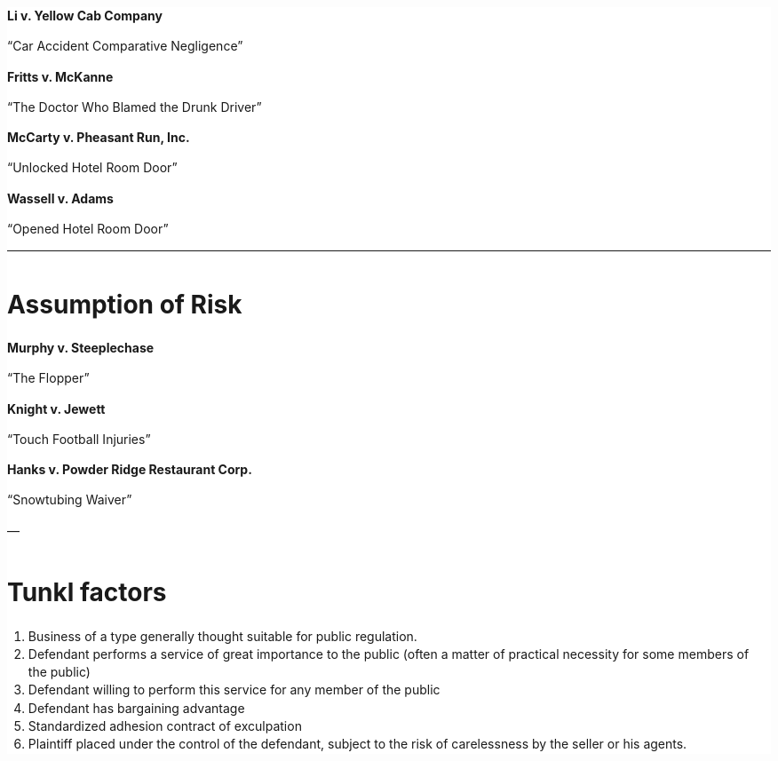 **Li v. Yellow Cab Company**

“Car Accident Comparative Negligence”

**Fritts v. McKanne**

“The Doctor Who Blamed the Drunk Driver”

**McCarty v. Pheasant Run, Inc.** 

“Unlocked Hotel Room Door”

**Wassell v. Adams**

“Opened Hotel Room Door”

---

# Assumption of Risk

**Murphy v. Steeplechase**

“The Flopper”

**Knight v. Jewett**

“Touch Football Injuries”

**Hanks v. Powder Ridge Restaurant Corp.**

“Snowtubing Waiver”

—

# Tunkl factors

1. Business of a type generally thought suitable for public regulation.
2. Defendant performs a service of great importance to the public (often a matter of practical necessity for some members of the public)
3. Defendant willing to perform this service for any member of the public
4. Defendant has bargaining advantage
5. Standardized adhesion contract of exculpation
6. Plaintiff placed under the control of the defendant, subject to the risk of carelessness by the seller or his agents.